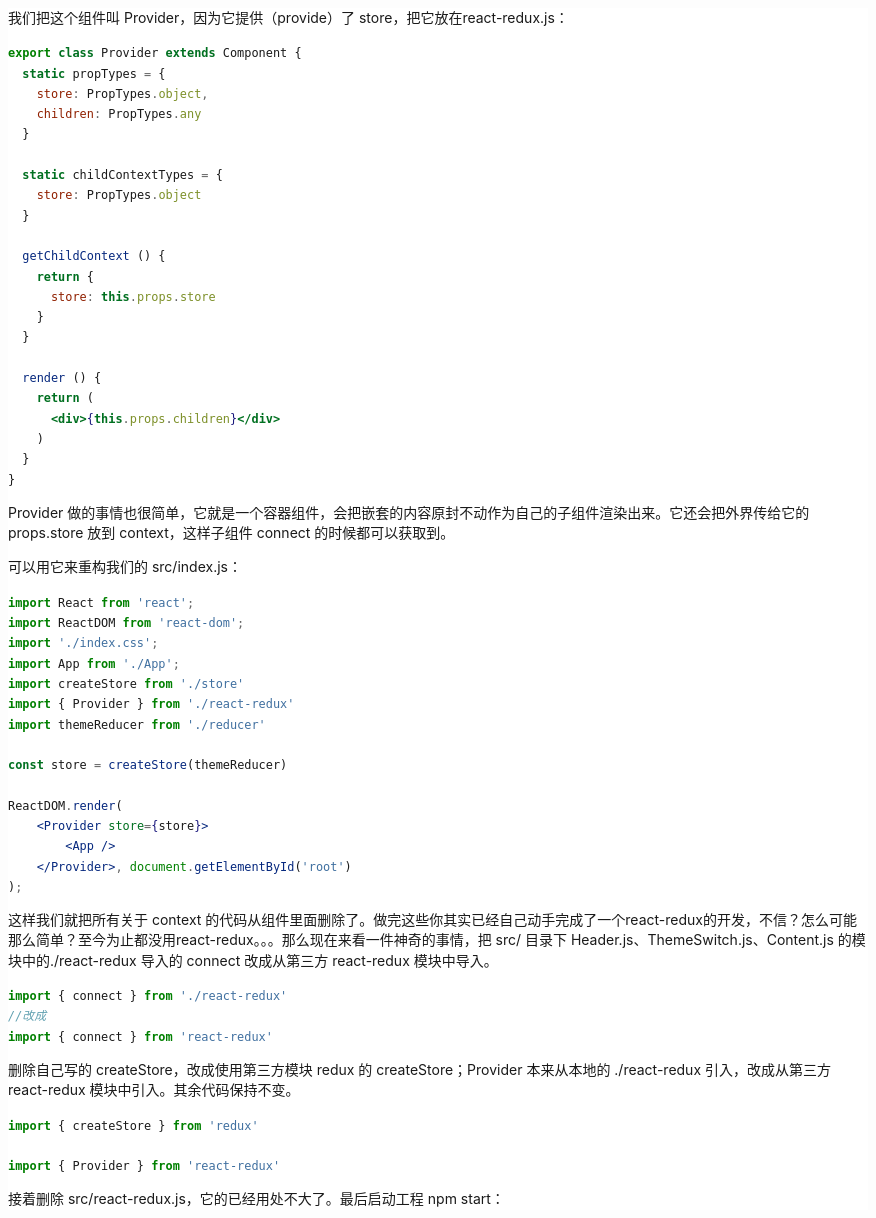 我们把这个组件叫 Provider，因为它提供（provide）了 store，把它放在react-redux.js：
```jsx
export class Provider extends Component {
  static propTypes = {
    store: PropTypes.object,
    children: PropTypes.any
  }
 
  static childContextTypes = {
    store: PropTypes.object
  }
 
  getChildContext () {
    return {
      store: this.props.store
    }
  }
 
  render () {
    return (
      <div>{this.props.children}</div>
    )
  }
}
```
Provider 做的事情也很简单，它就是一个容器组件，会把嵌套的内容原封不动作为自己的子组件渲染出来。它还会把外界传给它的 props.store 放到 context，这样子组件 connect 的时候都可以获取到。

可以用它来重构我们的 src/index.js：
```jsx
import React from 'react';
import ReactDOM from 'react-dom';
import './index.css';
import App from './App';
import createStore from './store'
import { Provider } from './react-redux'
import themeReducer from './reducer'
 
const store = createStore(themeReducer)
 
ReactDOM.render(
    <Provider store={store}>
        <App />
    </Provider>, document.getElementById('root')
);
 ```
这样我们就把所有关于 context 的代码从组件里面删除了。做完这些你其实已经自己动手完成了一个react-redux的开发，不信？怎么可能那么简单？至今为止都没用react-redux。。。那么现在来看一件神奇的事情，把 src/ 目录下 Header.js、ThemeSwitch.js、Content.js 的模块中的./react-redux 导入的 connect 改成从第三方 react-redux 模块中导入。
```jsx
import { connect } from './react-redux' 
//改成
import { connect } from 'react-redux'
```
删除自己写的 createStore，改成使用第三方模块 redux 的 createStore；Provider 本来从本地的 ./react-redux 引入，改成从第三方 react-redux 模块中引入。其余代码保持不变。
```jsx
import { createStore } from 'redux'
 
import { Provider } from 'react-redux'
```
接着删除 src/react-redux.js，它的已经用处不大了。最后启动工程 npm start：
